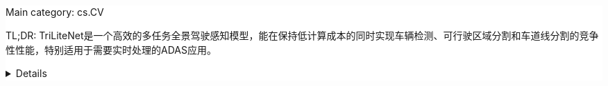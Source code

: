Main category: cs.CV

TL;DR: TriLiteNet是一个高效的多任务全景驾驶感知模型，能在保持低计算成本的同时实现车辆检测、可行驶区域分割和车道线分割的竞争性性能，特别适用于需要实时处理的ADAS应用。


<details>
  <summary>Details</summary>
Motivation: 当前高级驾驶辅助系统（ADAS）需要高效的感知模型来满足实时处理和响应的需求，以确保安全性和有效性。

Method: 提出TriLiteNet模型，该模型能够同时处理全景驾驶感知的多个任务，并通过优化设计来提高性能和降低计算成本。

Result: 在BDD100k数据集上，TriLiteNet_{base}在车辆检测、可行驶区域分割和车道线分割任务上取得了85.6%的召回率、92.4%的mIoU和82.3%的Acc，而参数量仅为2.35M，计算成本为7.72 GFLOPs。此外，还提出了一个包含0.14M参数的微型配置。在嵌入式设备上评估显示，TriLiteNet具有低延迟和合理的功耗。

Conclusion: TriLiteNet在性能、计算效率和可扩展性之间取得了良好平衡，为现实世界的自动驾驶应用提供了一个实用且可部署的解决方案。

Abstract: Efficient perception models are essential for Advanced Driver Assistance
Systems (ADAS), as these applications require rapid processing and response to
ensure safety and effectiveness in real-world environments. To address the
real-time execution needs of such perception models, this study introduces the
TriLiteNet model. This model can simultaneously manage multiple tasks related
to panoramic driving perception. TriLiteNet is designed to optimize performance
while maintaining low computational costs. Experimental results on the BDD100k
dataset demonstrate that the model achieves competitive performance across
three key tasks: vehicle detection, drivable area segmentation, and lane line
segmentation. Specifically, the TriLiteNet_{base} demonstrated a recall of
85.6% for vehicle detection, a mean Intersection over Union (mIoU) of 92.4% for
drivable area segmentation, and an Acc of 82.3% for lane line segmentation with
only 2.35M parameters and a computational cost of 7.72 GFLOPs. Our proposed
model includes a tiny configuration with just 0.14M parameters, which provides
a multi-task solution with minimal computational demand. Evaluated for latency
and power consumption on embedded devices, TriLiteNet in both configurations
shows low latency and reasonable power during inference. By balancing
